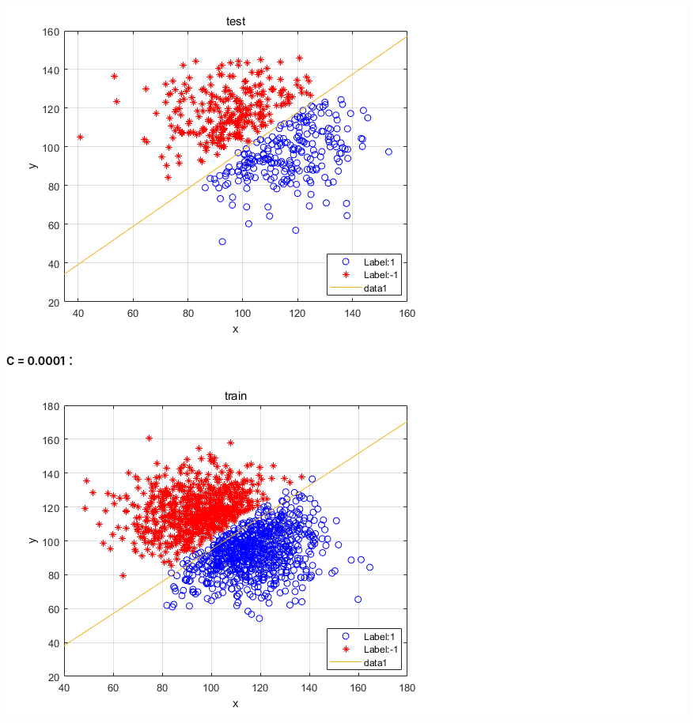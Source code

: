![img](实验报告.assets/image17029881309380.png)

**C = 0.0001：**

![img](实验报告.assets/image17029885993350.png)
